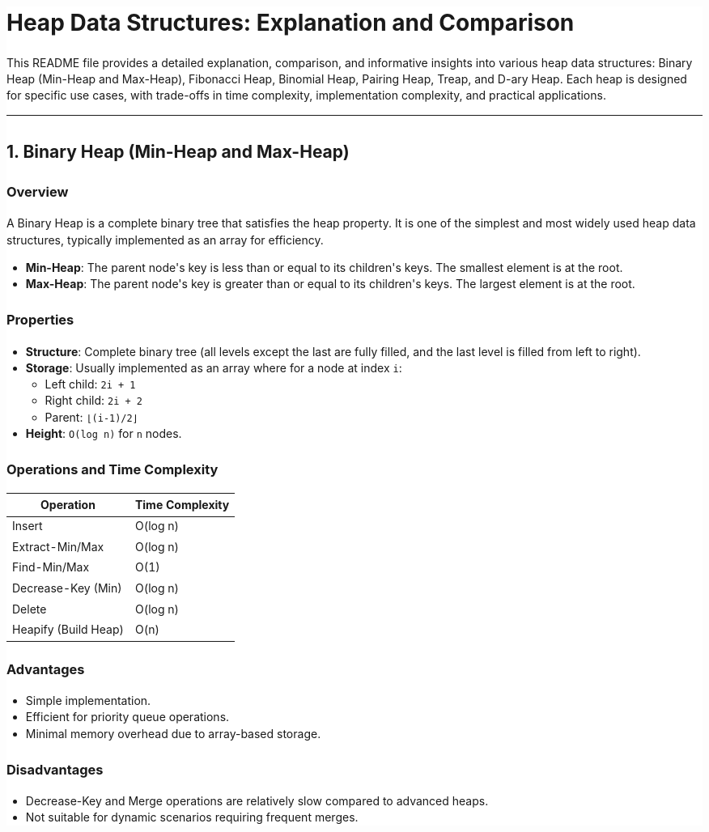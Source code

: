 # Heap Data Structures: Explanation and Comparison

This README file provides a detailed explanation, comparison, and informative insights into various heap data structures: Binary Heap (Min-Heap and Max-Heap), Fibonacci Heap, Binomial Heap, Pairing Heap, Treap, and D-ary Heap. Each heap is designed for specific use cases, with trade-offs in time complexity, implementation complexity, and practical applications.

---

## 1. Binary Heap (Min-Heap and Max-Heap)

### Overview
A Binary Heap is a complete binary tree that satisfies the heap property. It is one of the simplest and most widely used heap data structures, typically implemented as an array for efficiency.

- **Min-Heap**: The parent node's key is less than or equal to its children's keys. The smallest element is at the root.
- **Max-Heap**: The parent node's key is greater than or equal to its children's keys. The largest element is at the root.

### Properties
- **Structure**: Complete binary tree (all levels except the last are fully filled, and the last level is filled from left to right).
- **Storage**: Usually implemented as an array where for a node at index `i`:
  - Left child: `2i + 1`
  - Right child: `2i + 2`
  - Parent: `⌊(i-1)/2⌋`
- **Height**: `O(log n)` for `n` nodes.

### Operations and Time Complexity
| Operation            | Time Complexity |
|----------------------|-----------------|
| Insert               | O(log n)        |
| Extract-Min/Max      | O(log n)        |
| Find-Min/Max         | O(1)            |
| Decrease-Key (Min)   | O(log n)        |
| Delete               | O(log n)        |
| Heapify (Build Heap) | O(n)            |

### Advantages
- Simple implementation.
- Efficient for priority queue operations.
- Minimal memory overhead due to array-based storage.

### Disadvantages
- Decrease-Key and Merge operations are relatively slow compared to advanced heaps.
- Not suitable for dynamic scenarios requiring frequent merges.
